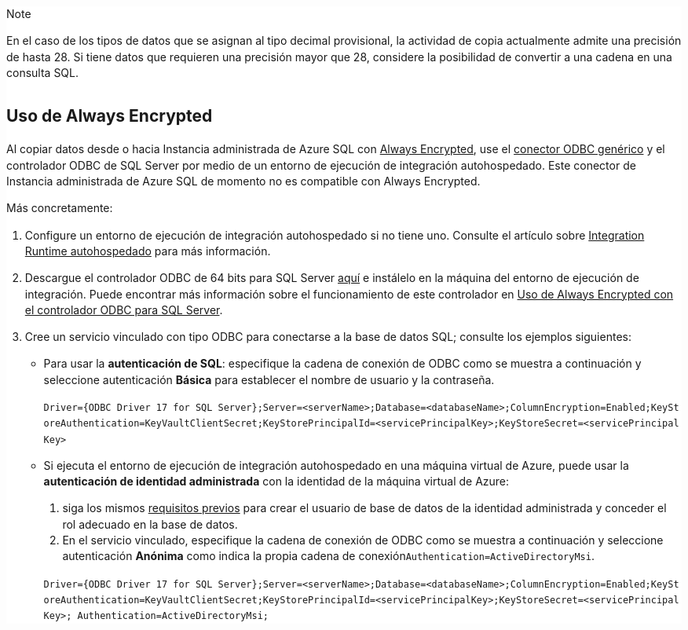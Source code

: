 >[!NOTE]
> En el caso de los tipos de datos que se asignan al tipo decimal provisional, la actividad de copia actualmente admite una precisión de hasta 28. Si tiene datos que requieren una precisión mayor que 28, considere la posibilidad de convertir a una cadena en una consulta SQL.

## <a name="using-always-encrypted"></a>Uso de Always Encrypted

Al copiar datos desde o hacia Instancia administrada de Azure SQL con [Always Encrypted](/sql/relational-databases/security/encryption/always-encrypted-database-engine), use el [conector ODBC genérico](connector-odbc.md) y el controlador ODBC de SQL Server por medio de un entorno de ejecución de integración autohospedado. Este conector de Instancia administrada de Azure SQL de momento no es compatible con Always Encrypted. 

Más concretamente:

1. Configure un entorno de ejecución de integración autohospedado si no tiene uno. Consulte el artículo sobre [Integration Runtime autohospedado](create-self-hosted-integration-runtime.md) para más información.

2. Descargue el controlador ODBC de 64 bits para SQL Server [aquí](/sql/connect/odbc/download-odbc-driver-for-sql-server) e instálelo en la máquina del entorno de ejecución de integración. Puede encontrar más información sobre el funcionamiento de este controlador en [Uso de Always Encrypted con el controlador ODBC para SQL Server](/sql/connect/odbc/using-always-encrypted-with-the-odbc-driver#using-the-azure-key-vault-provider).

3. Cree un servicio vinculado con tipo ODBC para conectarse a la base de datos SQL; consulte los ejemplos siguientes:

    - Para usar la **autenticación de SQL**: especifique la cadena de conexión de ODBC como se muestra a continuación y seleccione autenticación **Básica** para establecer el nombre de usuario y la contraseña.

        ```
        Driver={ODBC Driver 17 for SQL Server};Server=<serverName>;Database=<databaseName>;ColumnEncryption=Enabled;KeyStoreAuthentication=KeyVaultClientSecret;KeyStorePrincipalId=<servicePrincipalKey>;KeyStoreSecret=<servicePrincipalKey>
        ```

    - Si ejecuta el entorno de ejecución de integración autohospedado en una máquina virtual de Azure, puede usar la **autenticación de identidad administrada** con la identidad de la máquina virtual de Azure: 

        1. siga los mismos [requisitos previos](#managed-identity) para crear el usuario de base de datos de la identidad administrada y conceder el rol adecuado en la base de datos.
        2. En el servicio vinculado, especifique la cadena de conexión de ODBC como se muestra a continuación y seleccione autenticación **Anónima** como indica la propia cadena de conexión`Authentication=ActiveDirectoryMsi`.

        ```
        Driver={ODBC Driver 17 for SQL Server};Server=<serverName>;Database=<databaseName>;ColumnEncryption=Enabled;KeyStoreAuthentication=KeyVaultClientSecret;KeyStorePrincipalId=<servicePrincipalKey>;KeyStoreSecret=<servicePrincipalKey>; Authentication=ActiveDirectoryMsi;
        ```
